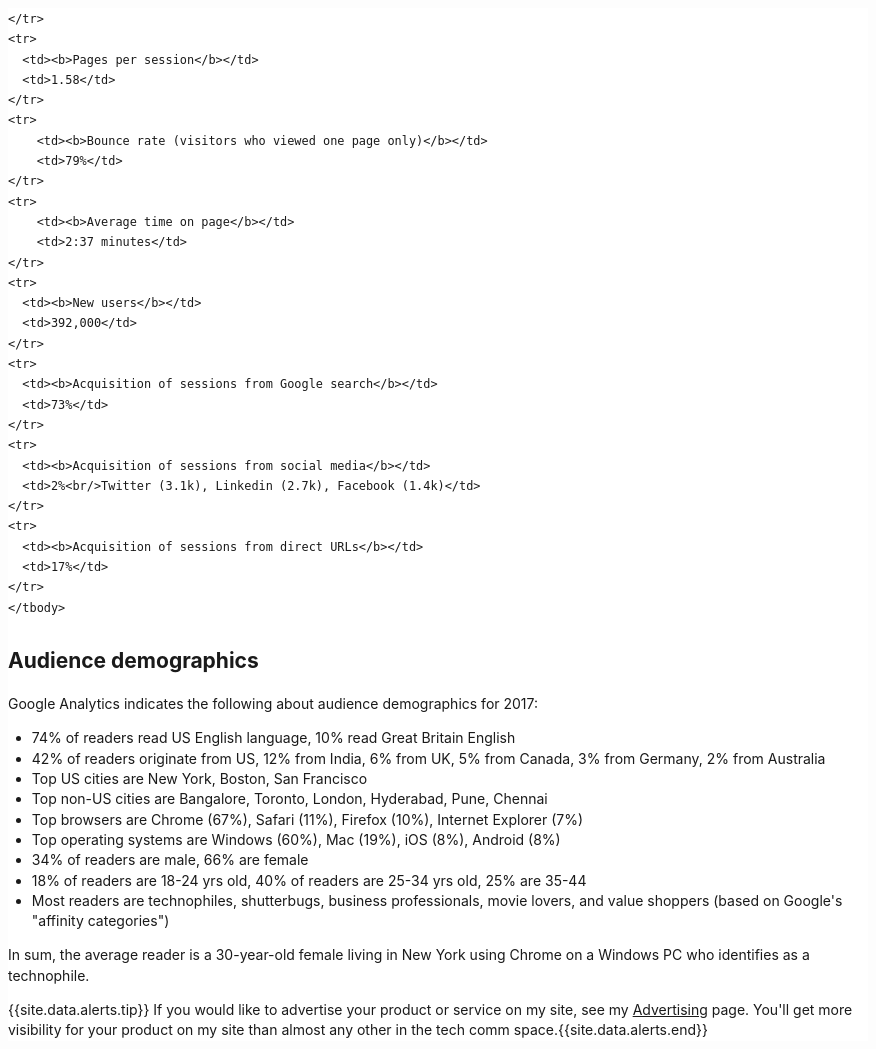    </tr>
    <tr>
      <td><b>Pages per session</b></td>
      <td>1.58</td>
    </tr>
    <tr>
        <td><b>Bounce rate (visitors who viewed one page only)</b></td>
        <td>79%</td>
    </tr>
    <tr>
        <td><b>Average time on page</b></td>
        <td>2:37 minutes</td>
    </tr>
    <tr>
      <td><b>New users</b></td>
      <td>392,000</td>
    </tr>
    <tr>
      <td><b>Acquisition of sessions from Google search</b></td>
      <td>73%</td>
    </tr>
    <tr>
      <td><b>Acquisition of sessions from social media</b></td>
      <td>2%<br/>Twitter (3.1k), Linkedin (2.7k), Facebook (1.4k)</td>
    </tr>
    <tr>
      <td><b>Acquisition of sessions from direct URLs</b></td>
      <td>17%</td>
    </tr>
    </tbody>
</table>

## Audience demographics

Google Analytics indicates the following about audience demographics for 2017:

* 74% of readers read US English language, 10% read Great Britain English
* 42% of readers originate from US, 12% from India, 6% from UK, 5% from Canada, 3% from Germany, 2% from Australia
* Top US cities are New York, Boston, San Francisco
* Top non-US cities are Bangalore, Toronto, London, Hyderabad, Pune, Chennai
* Top browsers are Chrome (67%), Safari (11%), Firefox (10%), Internet Explorer (7%)
* Top operating systems are Windows (60%), Mac (19%), iOS (8%), Android (8%)
* 34% of readers are male, 66% are female
* 18% of readers are 18-24 yrs old, 40% of readers are 25-34 yrs old, 25% are 35-44
* Most readers are technophiles, shutterbugs, business professionals, movie lovers, and value shoppers (based on Google's "affinity categories")

In sum, the average reader is a 30-year-old female living in New York using Chrome on a Windows PC who identifies as a technophile.

{{site.data.alerts.tip}}
If you would like to advertise your product or service on my site, see my <a href="https://idratherbewriting.com/advertising">Advertising</a> page. You'll get more visibility for your product on my site than almost any other in the tech comm space.{{site.data.alerts.end}}

